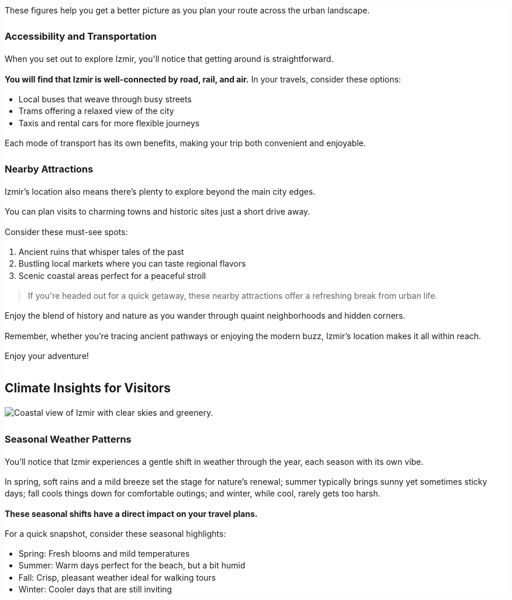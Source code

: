 These figures help you get a better picture as you plan your route across the urban landscape.

### Accessibility and Transportation

When you set out to explore Izmir, you'll notice that getting around is straightforward.

**You will find that Izmir is well-connected by road, rail, and air.** In your travels, consider these options:

*   Local buses that weave through busy streets
*   Trams offering a relaxed view of the city
*   Taxis and rental cars for more flexible journeys

Each mode of transport has its own benefits, making your trip both convenient and enjoyable.

### Nearby Attractions

Izmir’s location also means there’s plenty to explore beyond the main city edges.

You can plan visits to charming towns and historic sites just a short drive away.

Consider these must-see spots:

1. Ancient ruins that whisper tales of the past
2. Bustling local markets where you can taste regional flavors
3. Scenic coastal areas perfect for a peaceful stroll

> If you're headed out for a quick getaway, these nearby attractions offer a refreshing break from urban life.

Enjoy the blend of history and nature as you wander through quaint neighborhoods and hidden corners.

Remember, whether you’re tracing ancient pathways or enjoying the modern buzz, Izmir’s location makes it all within reach.

Enjoy your adventure!

## Climate Insights for Visitors

![Coastal view of Izmir with clear skies and greenery.](/imgs/turkey/iz-coast.webp)

### Seasonal Weather Patterns

You’ll notice that Izmir experiences a gentle shift in weather through the year, each season with its own vibe.

In spring, soft rains and a mild breeze set the stage for nature’s renewal; summer typically brings sunny yet sometimes sticky days; fall cools things down for comfortable outings; and winter, while cool, rarely gets too harsh.

**These seasonal shifts have a direct impact on your travel plans.**

For a quick snapshot, consider these seasonal highlights:

*   Spring: Fresh blooms and mild temperatures
*   Summer: Warm days perfect for the beach, but a bit humid
*   Fall: Crisp, pleasant weather ideal for walking tours
*   Winter: Cooler days that are still inviting
